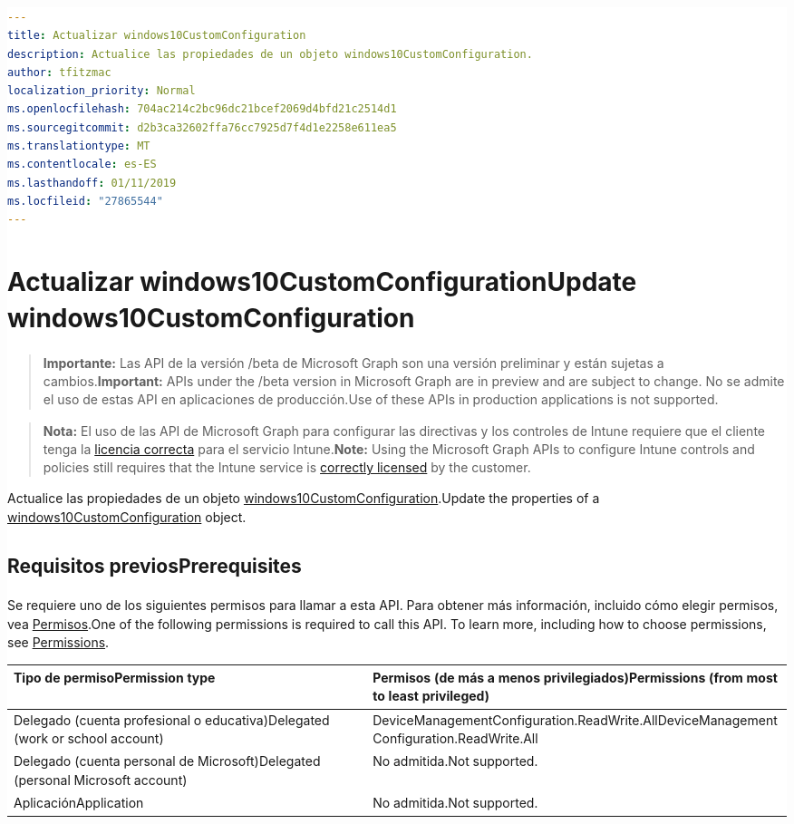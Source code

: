 ```yaml
---
title: Actualizar windows10CustomConfiguration
description: Actualice las propiedades de un objeto windows10CustomConfiguration.
author: tfitzmac
localization_priority: Normal
ms.openlocfilehash: 704ac214c2bc96dc21bcef2069d4bfd21c2514d1
ms.sourcegitcommit: d2b3ca32602ffa76cc7925d7f4d1e2258e611ea5
ms.translationtype: MT
ms.contentlocale: es-ES
ms.lasthandoff: 01/11/2019
ms.locfileid: "27865544"
---
```

# <a name="update-windows10customconfiguration"></a><span data-ttu-id="d7030-103">Actualizar windows10CustomConfiguration</span><span class="sxs-lookup"><span data-stu-id="d7030-103">Update windows10CustomConfiguration</span></span>

> <span data-ttu-id="d7030-104">**Importante:** Las API de la versión /beta de Microsoft Graph son una versión preliminar y están sujetas a cambios.</span><span class="sxs-lookup"><span data-stu-id="d7030-104">**Important:** APIs under the /beta version in Microsoft Graph are in preview and are subject to change.</span></span> <span data-ttu-id="d7030-105">No se admite el uso de estas API en aplicaciones de producción.</span><span class="sxs-lookup"><span data-stu-id="d7030-105">Use of these APIs in production applications is not supported.</span></span>

> <span data-ttu-id="d7030-106">**Nota:** El uso de las API de Microsoft Graph para configurar las directivas y los controles de Intune requiere que el cliente tenga la [licencia correcta](https://go.microsoft.com/fwlink/?linkid=839381) para el servicio Intune.</span><span class="sxs-lookup"><span data-stu-id="d7030-106">**Note:** Using the Microsoft Graph APIs to configure Intune controls and policies still requires that the Intune service is [correctly licensed](https://go.microsoft.com/fwlink/?linkid=839381) by the customer.</span></span>

<span data-ttu-id="d7030-107">Actualice las propiedades de un objeto [windows10CustomConfiguration](../resources/intune-deviceconfig-windows10customconfiguration.md).</span><span class="sxs-lookup"><span data-stu-id="d7030-107">Update the properties of a [windows10CustomConfiguration](../resources/intune-deviceconfig-windows10customconfiguration.md) object.</span></span>
## <a name="prerequisites"></a><span data-ttu-id="d7030-108">Requisitos previos</span><span class="sxs-lookup"><span data-stu-id="d7030-108">Prerequisites</span></span>
<span data-ttu-id="d7030-p102">Se requiere uno de los siguientes permisos para llamar a esta API. Para obtener más información, incluido cómo elegir permisos, vea [Permisos](/graph/permissions-reference).</span><span class="sxs-lookup"><span data-stu-id="d7030-p102">One of the following permissions is required to call this API. To learn more, including how to choose permissions, see [Permissions](/graph/permissions-reference).</span></span>

|<span data-ttu-id="d7030-111">Tipo de permiso</span><span class="sxs-lookup"><span data-stu-id="d7030-111">Permission type</span></span>|<span data-ttu-id="d7030-112">Permisos (de más a menos privilegiados)</span><span class="sxs-lookup"><span data-stu-id="d7030-112">Permissions (from most to least privileged)</span></span>|
|:---|:---|
|<span data-ttu-id="d7030-113">Delegado (cuenta profesional o educativa)</span><span class="sxs-lookup"><span data-stu-id="d7030-113">Delegated (work or school account)</span></span>|<span data-ttu-id="d7030-114">DeviceManagementConfiguration.ReadWrite.All</span><span class="sxs-lookup"><span data-stu-id="d7030-114">DeviceManagementConfiguration.ReadWrite.All</span></span>|
|<span data-ttu-id="d7030-115">Delegado (cuenta personal de Microsoft)</span><span class="sxs-lookup"><span data-stu-id="d7030-115">Delegated (personal Microsoft account)</span></span>|<span data-ttu-id="d7030-116">No admitida.</span><span class="sxs-lookup"><span data-stu-id="d7030-116">Not supported.</span></span>|
|<span data-ttu-id="d7030-117">Aplicación</span><span class="sxs-lookup"><span data-stu-id="d7030-117">Application</span></span>|<span data-ttu-id="d7030-118">No admitida.</span><span class="sxs-lookup"><span data-stu-id="d7030-118">Not supported.</span></span>|
